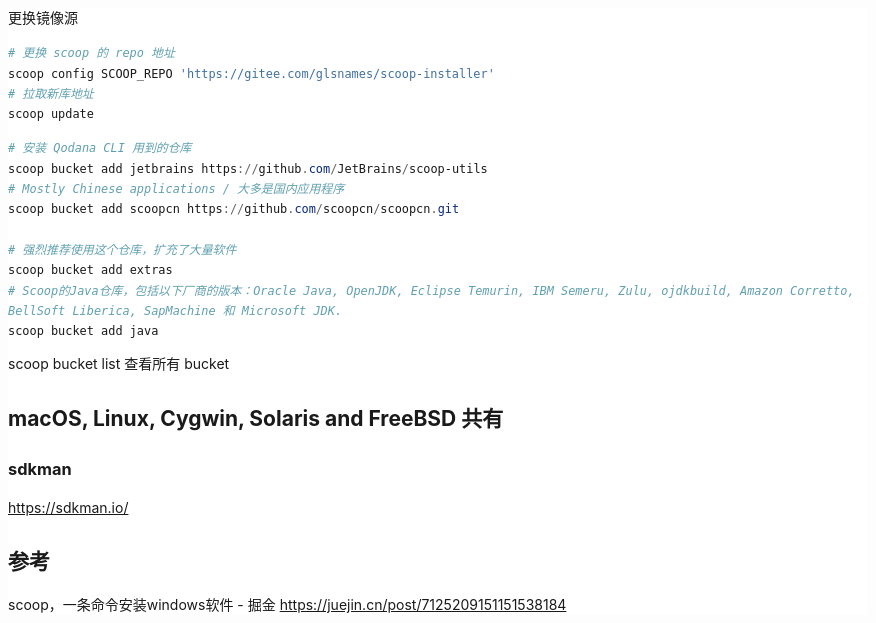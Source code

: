 更换镜像源

```PowerShell
# 更换 scoop 的 repo 地址
scoop config SCOOP_REPO 'https://gitee.com/glsnames/scoop-installer'
# 拉取新库地址
scoop update
```

```PowerShell
# 安装 Qodana CLI 用到的仓库
scoop bucket add jetbrains https://github.com/JetBrains/scoop-utils
# Mostly Chinese applications / 大多是国内应用程序
scoop bucket add scoopcn https://github.com/scoopcn/scoopcn.git

# 强烈推荐使用这个仓库，扩充了大量软件
scoop bucket add extras
# Scoop的Java仓库，包括以下厂商的版本：Oracle Java, OpenJDK, Eclipse Temurin, IBM Semeru, Zulu, ojdkbuild, Amazon Corretto, BellSoft Liberica, SapMachine 和 Microsoft JDK.
scoop bucket add java
```

scoop bucket list
查看所有 bucket

## macOS, Linux, Cygwin, Solaris and FreeBSD 共有

### sdkman

<https://sdkman.io/>

## 参考

scoop，一条命令安装windows软件 - 掘金
<https://juejin.cn/post/7125209151151538184>
